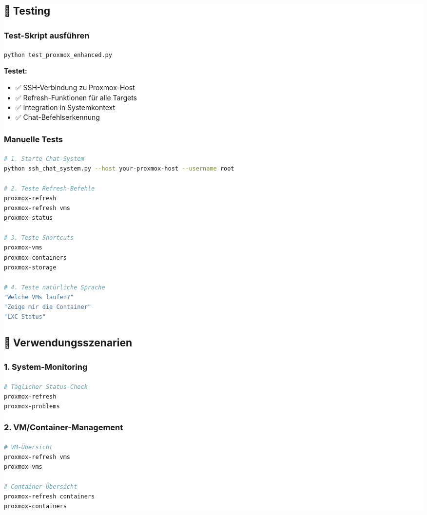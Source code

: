 ## 🧪 Testing

### Test-Skript ausführen

```bash
python test_proxmox_enhanced.py
```

**Testet:**
- ✅ SSH-Verbindung zu Proxmox-Host
- ✅ Refresh-Funktionen für alle Targets
- ✅ Integration in Systemkontext
- ✅ Chat-Befehlserkennung

### Manuelle Tests

```bash
# 1. Starte Chat-System
python ssh_chat_system.py --host your-proxmox-host --username root

# 2. Teste Refresh-Befehle
proxmox-refresh
proxmox-refresh vms
proxmox-status

# 3. Teste Shortcuts
proxmox-vms
proxmox-containers
proxmox-storage

# 4. Teste natürliche Sprache
"Welche VMs laufen?"
"Zeige mir die Container"
"LXC Status"
```

## 🎯 Verwendungsszenarien

### 1. System-Monitoring

```bash
# Täglicher Status-Check
proxmox-refresh
proxmox-problems
```

### 2. VM/Container-Management

```bash
# VM-Übersicht
proxmox-refresh vms
proxmox-vms

# Container-Übersicht
proxmox-refresh containers
proxmox-containers
```
